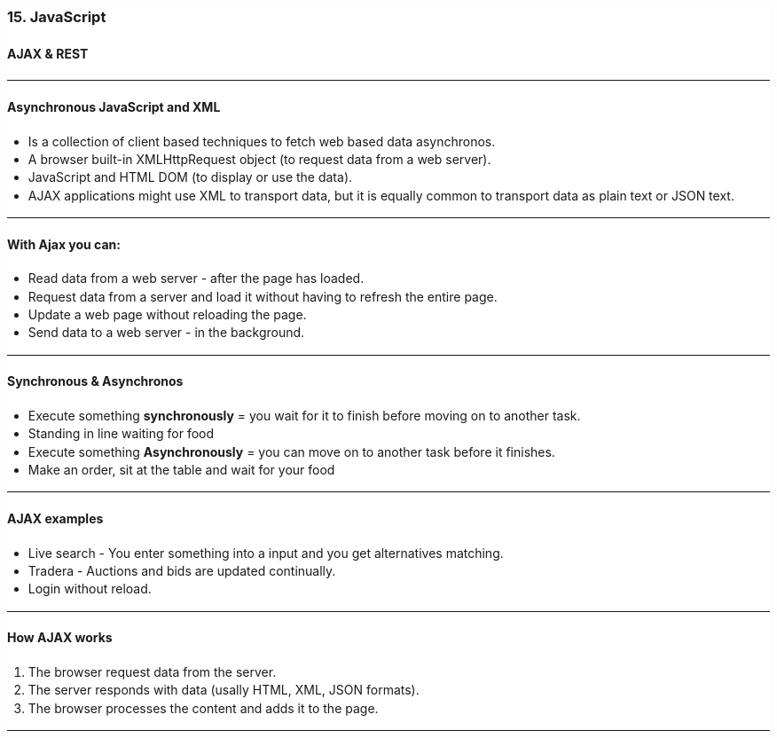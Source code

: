 ### 15. JavaScript
#### AJAX & REST


---

#### Asynchronous JavaScript and XML

* Is a collection of client based techniques to fetch web based data asynchronos.
* A browser built-in XMLHttpRequest object (to request data from a web server).
* JavaScript and HTML DOM (to display or use the data).
* AJAX applications might use XML to transport data, but it is equally common to transport data as plain text or JSON text.


---

#### With Ajax you can:

* Read data from a web server - after the page has loaded.
* Request data from a server and load it without having to refresh the entire page.
* Update a web page without reloading the page.
* Send data to a web server - in the background.


---

#### Synchronous & Asynchronos

* Execute something <b>synchronously</b> = you wait for it to finish before moving on to another task.
* Standing in line waiting for food
* Execute something <b>Asynchronously</b> = you can move on to another task before it finishes.
* Make an order, sit at the table and wait for your food



---

#### AJAX examples

* Live search - You enter something into a input and you get alternatives matching.
* Tradera - Auctions and bids are updated continually.
* Login without reload.



---

#### How AJAX works

1. The browser request data from the server.
1. The server responds with data (usally HTML, XML, JSON formats).
1. The browser processes the content and adds it to the page.


---
